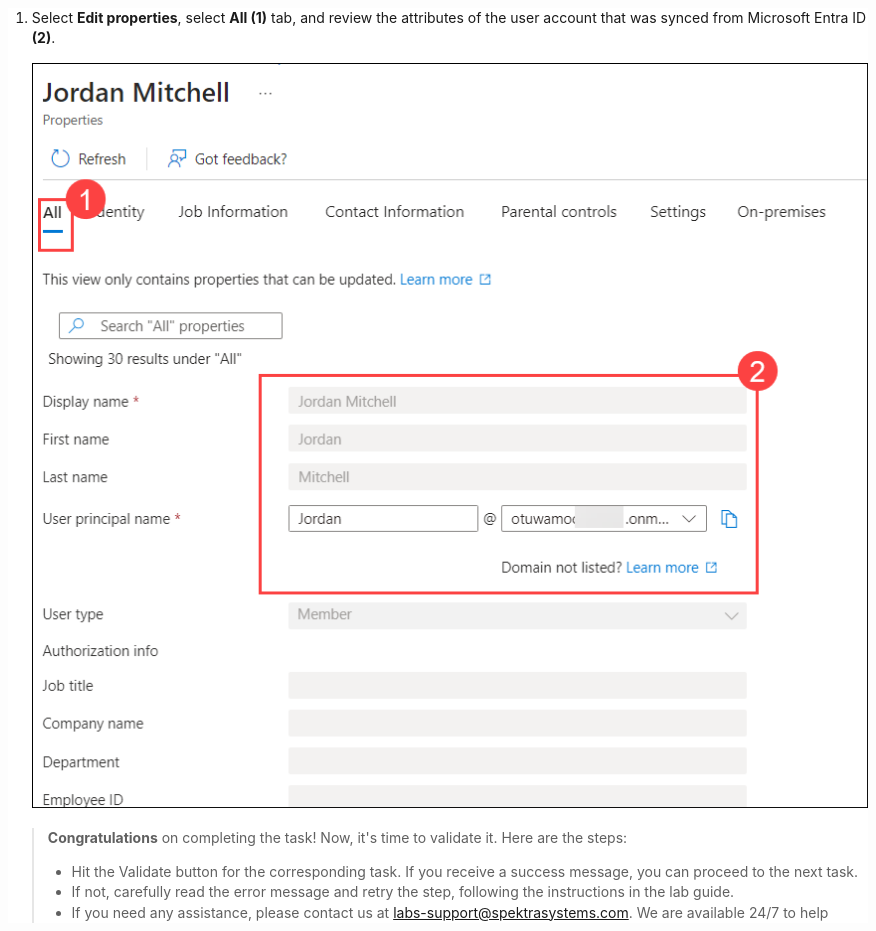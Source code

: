 1. Select **Edit properties**, select **All (1)** tab, and review the attributes of the user account that was synced from Microsoft Entra ID **(2)**.

   ![](media/az-24.png)   

> **Congratulations** on completing the task! Now, it's time to validate it. Here are the steps:
> - Hit the Validate button for the corresponding task. If you receive a success message, you can proceed to the next task. 
> - If not, carefully read the error message and retry the step, following the instructions in the lab guide.
> - If you need any assistance, please contact us at labs-support@spektrasystems.com. We are available 24/7 to help

<validation step="8e646bae-8cc0-4e44-8b11-fb2af82ffd89" />

